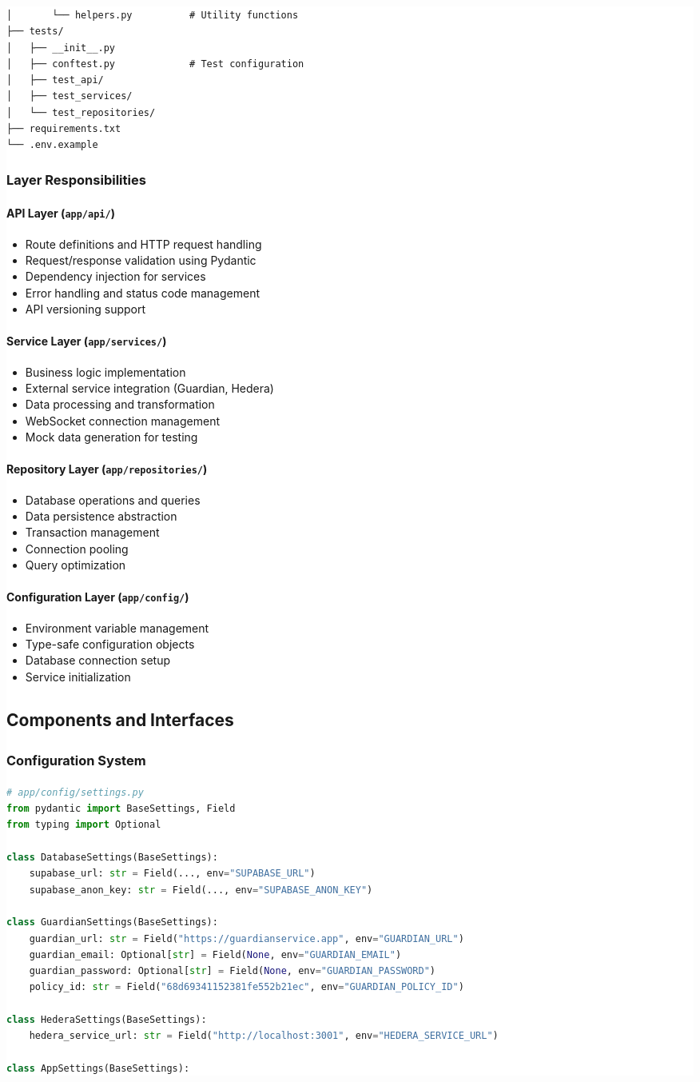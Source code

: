 ```
│       └── helpers.py          # Utility functions
├── tests/
│   ├── __init__.py
│   ├── conftest.py             # Test configuration
│   ├── test_api/
│   ├── test_services/
│   └── test_repositories/
├── requirements.txt
└── .env.example
```

### Layer Responsibilities

#### API Layer (`app/api/`)
- Route definitions and HTTP request handling
- Request/response validation using Pydantic
- Dependency injection for services
- Error handling and status code management
- API versioning support

#### Service Layer (`app/services/`)
- Business logic implementation
- External service integration (Guardian, Hedera)
- Data processing and transformation
- WebSocket connection management
- Mock data generation for testing

#### Repository Layer (`app/repositories/`)
- Database operations and queries
- Data persistence abstraction
- Transaction management
- Connection pooling
- Query optimization

#### Configuration Layer (`app/config/`)
- Environment variable management
- Type-safe configuration objects
- Database connection setup
- Service initialization

## Components and Interfaces

### Configuration System

```python
# app/config/settings.py
from pydantic import BaseSettings, Field
from typing import Optional

class DatabaseSettings(BaseSettings):
    supabase_url: str = Field(..., env="SUPABASE_URL")
    supabase_anon_key: str = Field(..., env="SUPABASE_ANON_KEY")
    
class GuardianSettings(BaseSettings):
    guardian_url: str = Field("https://guardianservice.app", env="GUARDIAN_URL")
    guardian_email: Optional[str] = Field(None, env="GUARDIAN_EMAIL")
    guardian_password: Optional[str] = Field(None, env="GUARDIAN_PASSWORD")
    policy_id: str = Field("68d69341152381fe552b21ec", env="GUARDIAN_POLICY_ID")

class HederaSettings(BaseSettings):
    hedera_service_url: str = Field("http://localhost:3001", env="HEDERA_SERVICE_URL")
    
class AppSettings(BaseSettings):
```